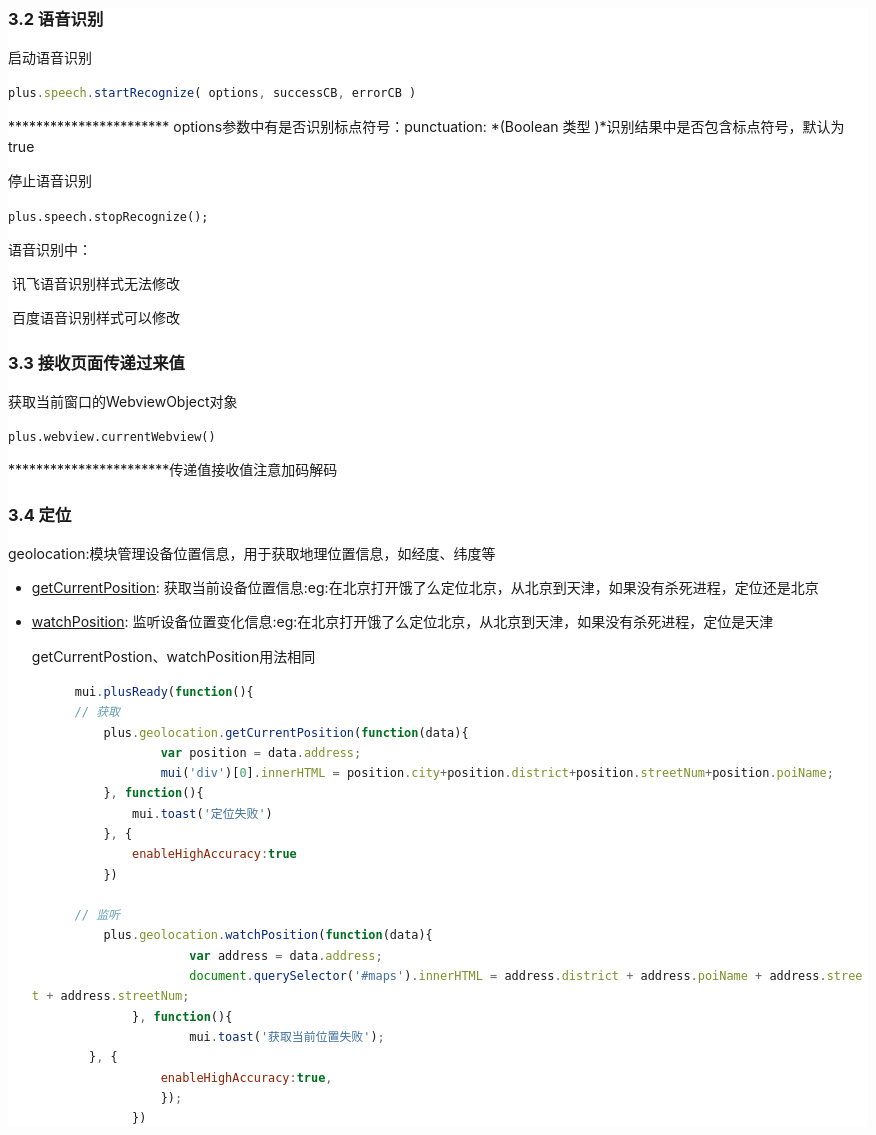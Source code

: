 

### 3.2 语音识别

启动语音识别

```javascript
plus.speech.startRecognize( options, successCB, errorCB )
```

*********************** options参数中有是否识别标点符号：punctuation: *(Boolean 类型 )*识别结果中是否包含标点符号，默认为true

停止语音识别

```
plus.speech.stopRecognize();
```

语音识别中：

​					讯飞语音识别样式无法修改

​					百度语音识别样式可以修改

### 3.3 接收页面传递过来值

获取当前窗口的WebviewObject对象

```
plus.webview.currentWebview()
```

***********************传递值接收值注意加码解码



### 3.4 定位

​	geolocation:模块管理设备位置信息，用于获取地理位置信息，如经度、纬度等

- [getCurrentPosition](http://www.html5plus.org/doc/zh_cn/geolocation.html#plus.geolocation.getCurrentPosition): 获取当前设备位置信息:eg:在北京打开饿了么定位北京，从北京到天津，如果没有杀死进程，定位还是北京

- [watchPosition](http://www.html5plus.org/doc/zh_cn/geolocation.html#plus.geolocation.watchPosition): 监听设备位置变化信息:eg:在北京打开饿了么定位北京，从北京到天津，如果没有杀死进程，定位是天津

  getCurrentPostion、watchPosition用法相同

  ```javascript
  		mui.plusReady(function(){
        // 获取
  			plus.geolocation.getCurrentPosition(function(data){
  					var position = data.address;
  					mui('div')[0].innerHTML = position.city+position.district+position.streetNum+position.poiName;
  			}, function(){
  				mui.toast('定位失败')
  			}, {
  				enableHighAccuracy:true
  			})
        
        // 监听
        	plus.geolocation.watchPosition(function(data){
  						var address = data.address;
  						document.querySelector('#maps').innerHTML = address.district + address.poiName + address.street + address.streetNum;
  				}, function(){
  						mui.toast('获取当前位置失败');
          }, {
  					enableHighAccuracy:true,
  					});
  				})
  ```